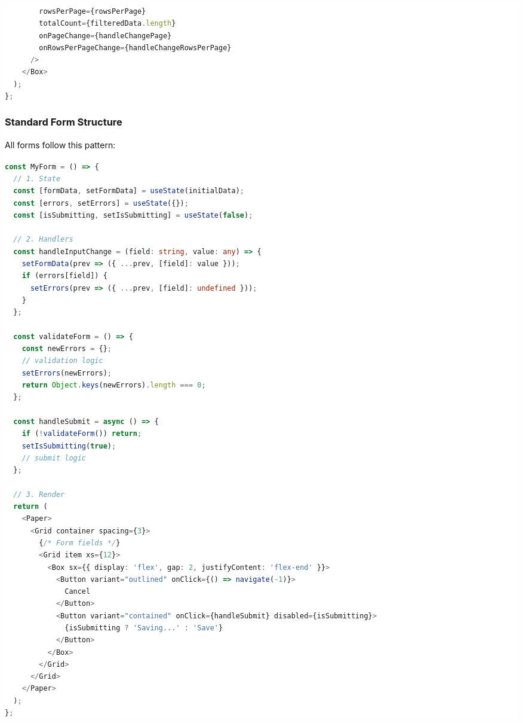 ```typescript
        rowsPerPage={rowsPerPage}
        totalCount={filteredData.length}
        onPageChange={handleChangePage}
        onRowsPerPageChange={handleChangeRowsPerPage}
      />
    </Box>
  );
};
```

### Standard Form Structure
All forms follow this pattern:

```typescript
const MyForm = () => {
  // 1. State
  const [formData, setFormData] = useState(initialData);
  const [errors, setErrors] = useState({});
  const [isSubmitting, setIsSubmitting] = useState(false);

  // 2. Handlers
  const handleInputChange = (field: string, value: any) => {
    setFormData(prev => ({ ...prev, [field]: value }));
    if (errors[field]) {
      setErrors(prev => ({ ...prev, [field]: undefined }));
    }
  };

  const validateForm = () => {
    const newErrors = {};
    // validation logic
    setErrors(newErrors);
    return Object.keys(newErrors).length === 0;
  };

  const handleSubmit = async () => {
    if (!validateForm()) return;
    setIsSubmitting(true);
    // submit logic
  };

  // 3. Render
  return (
    <Paper>
      <Grid container spacing={3}>
        {/* Form fields */}
        <Grid item xs={12}>
          <Box sx={{ display: 'flex', gap: 2, justifyContent: 'flex-end' }}>
            <Button variant="outlined" onClick={() => navigate(-1)}>
              Cancel
            </Button>
            <Button variant="contained" onClick={handleSubmit} disabled={isSubmitting}>
              {isSubmitting ? 'Saving...' : 'Save'}
            </Button>
          </Box>
        </Grid>
      </Grid>
    </Paper>
  );
};
```
